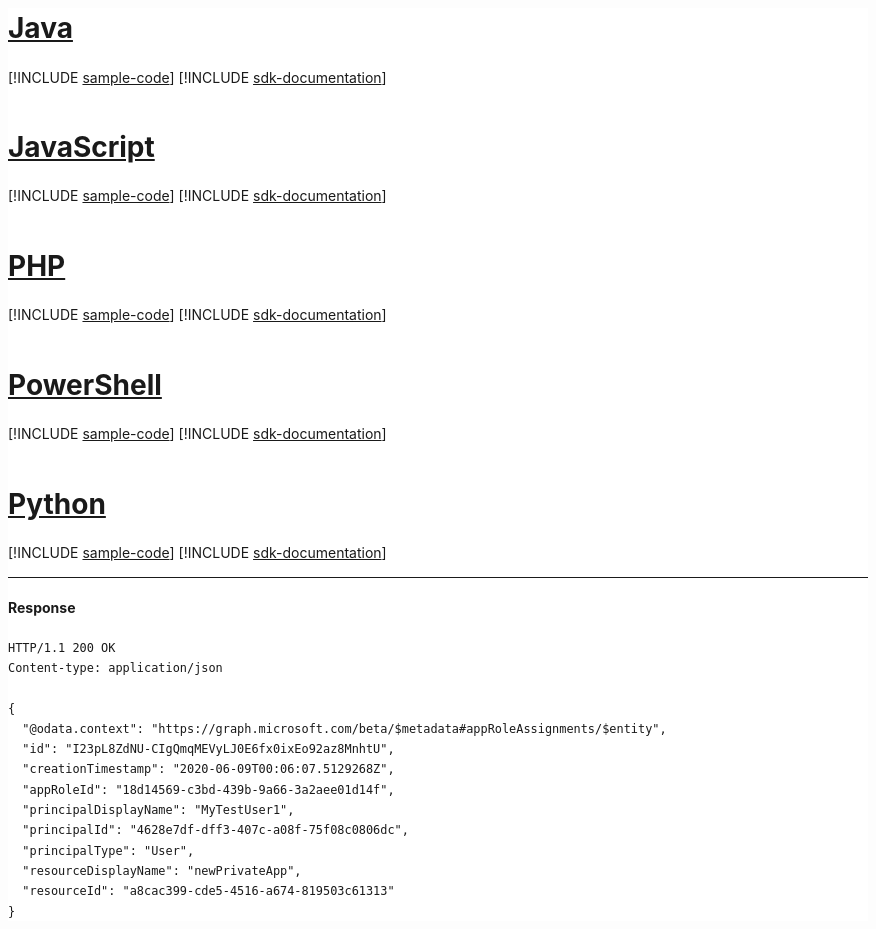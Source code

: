 # [Java](#tab/java)
[!INCLUDE [sample-code](../includes/snippets/java/beta/tutorial-configure-entraprivateaccess-create-approleassignment-java-snippets.md)]
[!INCLUDE [sdk-documentation](../includes/snippets/snippets-sdk-documentation-link.md)]

# [JavaScript](#tab/javascript)
[!INCLUDE [sample-code](../includes/snippets/javascript/beta/tutorial-configure-entraprivateaccess-create-approleassignment-javascript-snippets.md)]
[!INCLUDE [sdk-documentation](../includes/snippets/snippets-sdk-documentation-link.md)]

# [PHP](#tab/php)
[!INCLUDE [sample-code](../includes/snippets/php/beta/tutorial-configure-entraprivateaccess-create-approleassignment-php-snippets.md)]
[!INCLUDE [sdk-documentation](../includes/snippets/snippets-sdk-documentation-link.md)]

# [PowerShell](#tab/powershell)
[!INCLUDE [sample-code](../includes/snippets/powershell/beta/tutorial-configure-entraprivateaccess-create-approleassignment-powershell-snippets.md)]
[!INCLUDE [sdk-documentation](../includes/snippets/snippets-sdk-documentation-link.md)]

# [Python](#tab/python)
[!INCLUDE [sample-code](../includes/snippets/python/beta/tutorial-configure-entraprivateaccess-create-approleassignment-python-snippets.md)]
[!INCLUDE [sdk-documentation](../includes/snippets/snippets-sdk-documentation-link.md)]

---

#### Response


```http
HTTP/1.1 200 OK
Content-type: application/json

{
  "@odata.context": "https://graph.microsoft.com/beta/$metadata#appRoleAssignments/$entity",
  "id": "I23pL8ZdNU-CIgQmqMEVyLJ0E6fx0ixEo92az8MnhtU",
  "creationTimestamp": "2020-06-09T00:06:07.5129268Z",
  "appRoleId": "18d14569-c3bd-439b-9a66-3a2aee01d14f",
  "principalDisplayName": "MyTestUser1",
  "principalId": "4628e7df-dff3-407c-a08f-75f08c0806dc",
  "principalType": "User",
  "resourceDisplayName": "newPrivateApp",
  "resourceId": "a8cac399-cde5-4516-a674-819503c61313"
}
```
